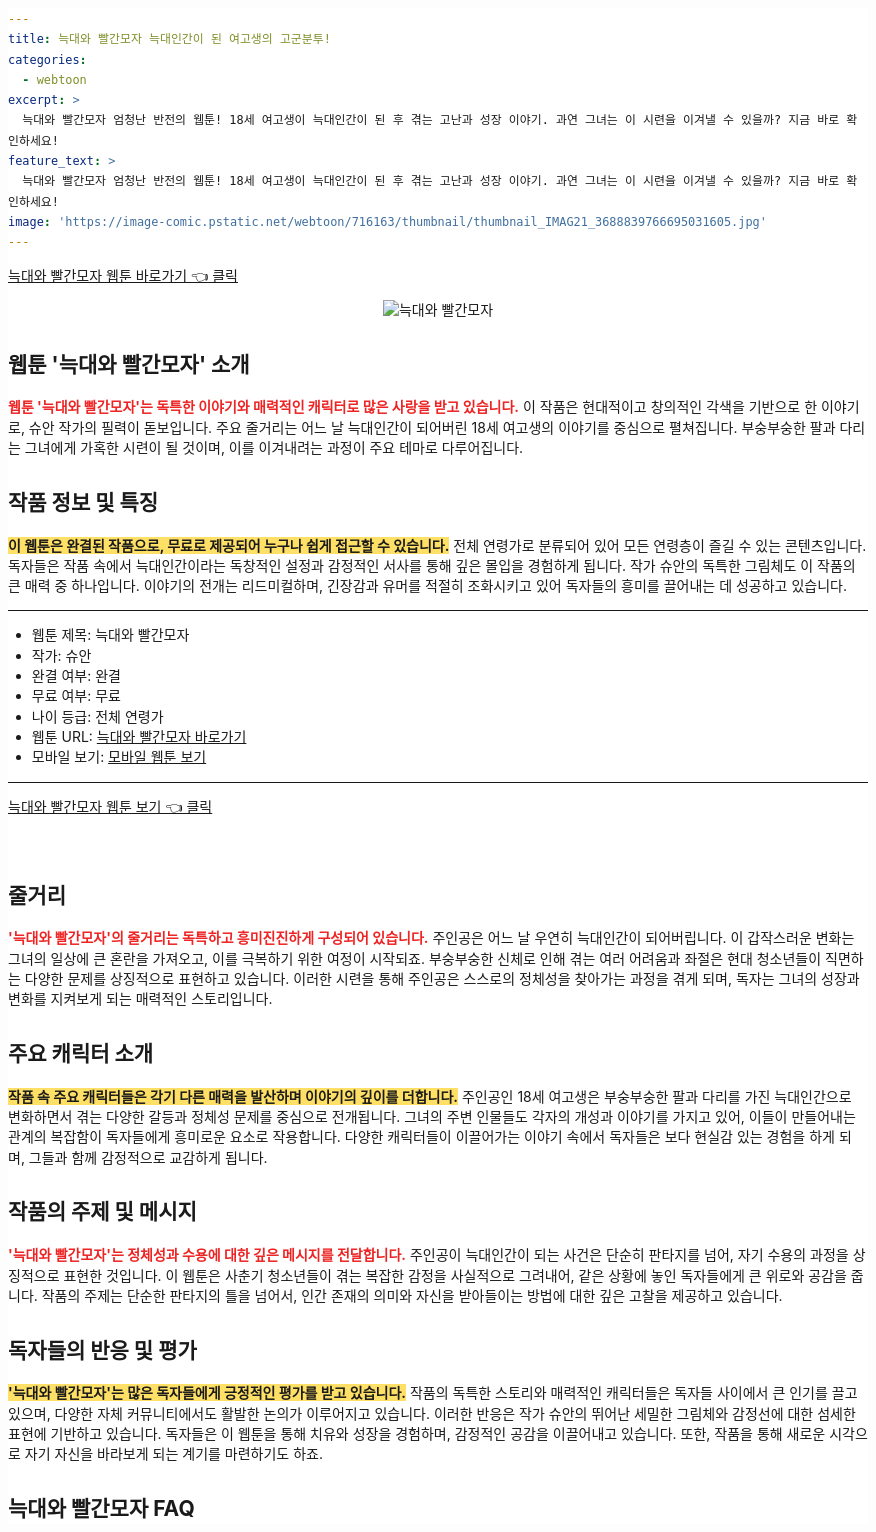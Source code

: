 ```yaml
---
title: 늑대와 빨간모자 늑대인간이 된 여고생의 고군분투!
categories:
  - webtoon
excerpt: >
  늑대와 빨간모자 엄청난 반전의 웹툰! 18세 여고생이 늑대인간이 된 후 겪는 고난과 성장 이야기. 과연 그녀는 이 시련을 이겨낼 수 있을까? 지금 바로 확인하세요!
feature_text: >
  늑대와 빨간모자 엄청난 반전의 웹툰! 18세 여고생이 늑대인간이 된 후 겪는 고난과 성장 이야기. 과연 그녀는 이 시련을 이겨낼 수 있을까? 지금 바로 확인하세요!
image: 'https://image-comic.pstatic.net/webtoon/716163/thumbnail/thumbnail_IMAG21_3688839766695031605.jpg'
---
```


<p><a class="modoo-button" href="https://comic.naver.com/webtoon/list?titleId=716163" rel="nofollow noopener">늑대와 빨간모자 웹툰 바로가기 👈 클릭</a></p>
<figure class="image" style="width: 50%; height: 50%; text-align: center; margin: auto;"><img alt="늑대와 빨간모자" src="https://image-comic.pstatic.net/webtoon/716163/thumbnail/thumbnail_IMAG21_3688839766695031605.jpg" style="width: 100%; height: 100%; object-fit: cover;"/></figure>
<h2 id="웹툰소개">웹툰 '늑대와 빨간모자' 소개</h2>
<p><b><span style="color: #ee2323;">웹툰 '늑대와 빨간모자'는 독특한 이야기와 매력적인 캐릭터로 많은 사랑을 받고 있습니다.</span></b> 이 작품은 현대적이고 창의적인 각색을 기반으로 한 이야기로, 슈안 작가의 필력이 돋보입니다. 주요 줄거리는 어느 날 늑대인간이 되어버린 18세 여고생의 이야기를 중심으로 펼쳐집니다. 부숭부숭한 팔과 다리는 그녀에게 가혹한 시련이 될 것이며, 이를 이겨내려는 과정이 주요 테마로 다루어집니다. </p>
<h2 id="작품정보">작품 정보 및 특징</h2>
<p><b><span style="background-color: #ffe066;">이 웹툰은 완결된 작품으로, 무료로 제공되어 누구나 쉽게 접근할 수 있습니다.</span></b> 전체 연령가로 분류되어 있어 모든 연령층이 즐길 수 있는 콘텐츠입니다. 독자들은 작품 속에서 늑대인간이라는 독창적인 설정과 감정적인 서사를 통해 깊은 몰입을 경험하게 됩니다. 작가 슈안의 독특한 그림체도 이 작품의 큰 매력 중 하나입니다. 이야기의 전개는 리드미컬하며, 긴장감과 유머를 적절히 조화시키고 있어 독자들의 흥미를 끌어내는 데 성공하고 있습니다. </p>
<hr/>
<ul>
<li>웹툰 제목: 늑대와 빨간모자</li>
<li>작가: 슈안</li>
<li>완결 여부: 완결</li>
<li>무료 여부: 무료</li>
<li>나이 등급: 전체 연령가</li>
<li>웹툰 URL: <a href="https://comic.naver.com/webtoon/list?titleId=716163">늑대와 빨간모자 바로가기</a></li>
<li>모바일 보기: <a href="https://m.comic.naver.com/webtoon/list?titleId=716163">모바일 웹툰 보기</a></li>
</ul>
<hr/>
<p><a class="modoo-button" href="https://m.comic.naver.com/webtoon/list?titleId=716163" rel="nofollow noopener">늑대와 빨간모자 웹툰 보기 👈 클릭</a></p><br/>
<h2 id="줄거리">줄거리</h2>
<p><b><span style="color: #ee2323;">'늑대와 빨간모자'의 줄거리는 독특하고 흥미진진하게 구성되어 있습니다.</span></b> 주인공은 어느 날 우연히 늑대인간이 되어버립니다. 이 갑작스러운 변화는 그녀의 일상에 큰 혼란을 가져오고, 이를 극복하기 위한 여정이 시작되죠. 부숭부숭한 신체로 인해 겪는 여러 어려움과 좌절은 현대 청소년들이 직면하는 다양한 문제를 상징적으로 표현하고 있습니다. 이러한 시련을 통해 주인공은 스스로의 정체성을 찾아가는 과정을 겪게 되며, 독자는 그녀의 성장과 변화를 지켜보게 되는 매력적인 스토리입니다. </p>
<h2 id="캐릭터소개">주요 캐릭터 소개</h2>
<p><b><span style="background-color: #ffe066;">작품 속 주요 캐릭터들은 각기 다른 매력을 발산하며 이야기의 깊이를 더합니다.</span></b> 주인공인 18세 여고생은 부숭부숭한 팔과 다리를 가진 늑대인간으로 변화하면서 겪는 다양한 갈등과 정체성 문제를 중심으로 전개됩니다. 그녀의 주변 인물들도 각자의 개성과 이야기를 가지고 있어, 이들이 만들어내는 관계의 복잡함이 독자들에게 흥미로운 요소로 작용합니다. 다양한 캐릭터들이 이끌어가는 이야기 속에서 독자들은 보다 현실감 있는 경험을 하게 되며, 그들과 함께 감정적으로 교감하게 됩니다. </p>
<h2 id="작품의주제">작품의 주제 및 메시지</h2>
<p><b><span style="color: #ee2323;">'늑대와 빨간모자'는 정체성과 수용에 대한 깊은 메시지를 전달합니다.</span></b> 주인공이 늑대인간이 되는 사건은 단순히 판타지를 넘어, 자기 수용의 과정을 상징적으로 표현한 것입니다. 이 웹툰은 사춘기 청소년들이 겪는 복잡한 감정을 사실적으로 그려내어, 같은 상황에 놓인 독자들에게 큰 위로와 공감을 줍니다. 작품의 주제는 단순한 판타지의 틀을 넘어서, 인간 존재의 의미와 자신을 받아들이는 방법에 대한 깊은 고찰을 제공하고 있습니다. </p>
<h2 id="독자반응">독자들의 반응 및 평가</h2>
<p><b><span style="background-color: #ffe066;">'늑대와 빨간모자'는 많은 독자들에게 긍정적인 평가를 받고 있습니다.</span></b> 작품의 독특한 스토리와 매력적인 캐릭터들은 독자들 사이에서 큰 인기를 끌고 있으며, 다양한 자체 커뮤니티에서도 활발한 논의가 이루어지고 있습니다. 이러한 반응은 작가 슈안의 뛰어난 세밀한 그림체와 감정선에 대한 섬세한 표현에 기반하고 있습니다. 독자들은 이 웹툰을 통해 치유와 성장을 경험하며, 감정적인 공감을 이끌어내고 있습니다. 또한, 작품을 통해 새로운 시각으로 자기 자신을 바라보게 되는 계기를 마련하기도 하죠. </p>
<h2 id=늑대와 빨간모자_FAQ>늑대와 빨간모자 FAQ</h2>